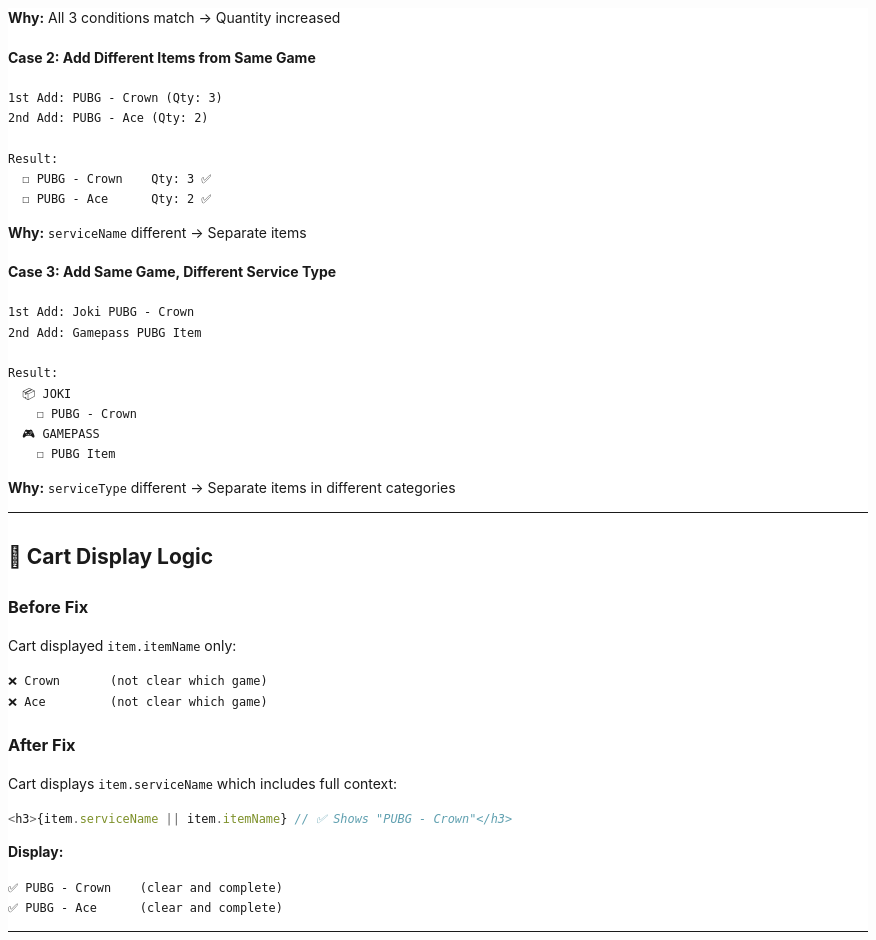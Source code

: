 **Why:** All 3 conditions match → Quantity increased

#### Case 2: Add Different Items from Same Game

```
1st Add: PUBG - Crown (Qty: 3)
2nd Add: PUBG - Ace (Qty: 2)

Result:
  ☐ PUBG - Crown    Qty: 3 ✅
  ☐ PUBG - Ace      Qty: 2 ✅
```

**Why:** `serviceName` different → Separate items

#### Case 3: Add Same Game, Different Service Type

```
1st Add: Joki PUBG - Crown
2nd Add: Gamepass PUBG Item

Result:
  📦 JOKI
    ☐ PUBG - Crown
  🎮 GAMEPASS
    ☐ PUBG Item
```

**Why:** `serviceType` different → Separate items in different categories

---

## 🎨 Cart Display Logic

### Before Fix

Cart displayed `item.itemName` only:

```
❌ Crown       (not clear which game)
❌ Ace         (not clear which game)
```

### After Fix

Cart displays `item.serviceName` which includes full context:

```typescript
<h3>{item.serviceName || item.itemName} // ✅ Shows "PUBG - Crown"</h3>
```

**Display:**

```
✅ PUBG - Crown    (clear and complete)
✅ PUBG - Ace      (clear and complete)
```

---